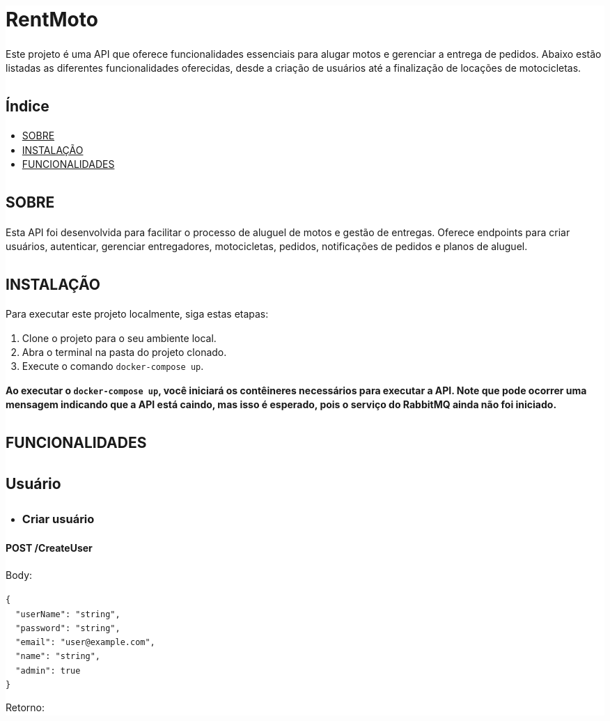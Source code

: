 # RentMoto

Este projeto é uma API que oferece funcionalidades essenciais para alugar motos e gerenciar a entrega de pedidos. Abaixo estão listadas as diferentes funcionalidades oferecidas, desde a criação de usuários até a finalização de locações de motocicletas.

## Índice

- [SOBRE](#sobre)
- [INSTALAÇÃO](#instalação)
- [FUNCIONALIDADES](#funcionalidades)

## SOBRE

Esta API foi desenvolvida para facilitar o processo de aluguel de motos e gestão de entregas. Oferece endpoints para criar usuários, autenticar, gerenciar entregadores, motocicletas, pedidos, notificações de pedidos e planos de aluguel.

## INSTALAÇÃO

Para executar este projeto localmente, siga estas etapas:

1. Clone o projeto para o seu ambiente local.
2. Abra o terminal na pasta do projeto clonado.
3. Execute o comando `docker-compose up`.

**Ao executar o `docker-compose up`, você iniciará os contêineres necessários para executar a API. Note que pode ocorrer uma mensagem indicando que a API está caindo, mas isso é esperado, pois o serviço do RabbitMQ ainda não foi iniciado.**


## FUNCIONALIDADES

## Usuário

- ### Criar usuário 

#### **POST** /CreateUser

Body:
```
{
  "userName": "string",
  "password": "string",
  "email": "user@example.com",
  "name": "string",
  "admin": true
}
```

Retorno:
